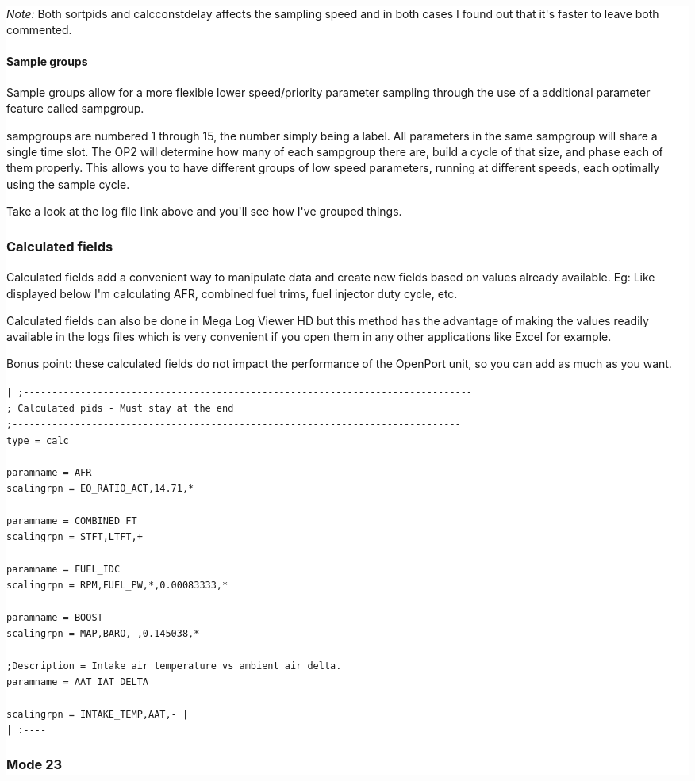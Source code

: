 *Note:* Both sortpids and calcconstdelay affects the sampling speed and in both cases I found out that it's faster to leave both commented.

#### **Sample groups**

Sample groups allow for a more flexible lower speed/priority parameter sampling through the use of a
additional parameter feature called sampgroup.

sampgroups are numbered 1 through 15, the number simply being a label. All parameters in the same sampgroup will share a single time slot. The OP2 will determine how many of each sampgroup there are, build a cycle of that size, and phase each of them properly. This allows you to have different groups of low speed parameters, running at different speeds, each optimally using the sample cycle.

Take a look at the log file link above and you'll see how I've grouped things.

### **Calculated fields**

Calculated fields add a convenient way to manipulate data and create new fields based on values already available. Eg: Like displayed below I'm calculating AFR, combined fuel trims, fuel injector duty cycle, etc.

Calculated fields can also be done in Mega Log Viewer HD but this method has the advantage of making the values readily available in the logs files which is very convenient if you open them in any other applications like Excel for example.

Bonus point: these calculated fields do not impact the performance of the OpenPort unit, so you can add as much as you want.

```plaintext
| ;-------------------------------------------------------------------------------
; Calculated pids - Must stay at the end
;-------------------------------------------------------------------------------
type = calc

paramname = AFR
scalingrpn = EQ_RATIO_ACT,14.71,*

paramname = COMBINED_FT
scalingrpn = STFT,LTFT,+

paramname = FUEL_IDC
scalingrpn = RPM,FUEL_PW,*,0.00083333,*

paramname = BOOST
scalingrpn = MAP,BARO,-,0.145038,*

;Description = Intake air temperature vs ambient air delta.
paramname = AAT_IAT_DELTA

scalingrpn = INTAKE_TEMP,AAT,- |
| :----
```

### **Mode 23**
